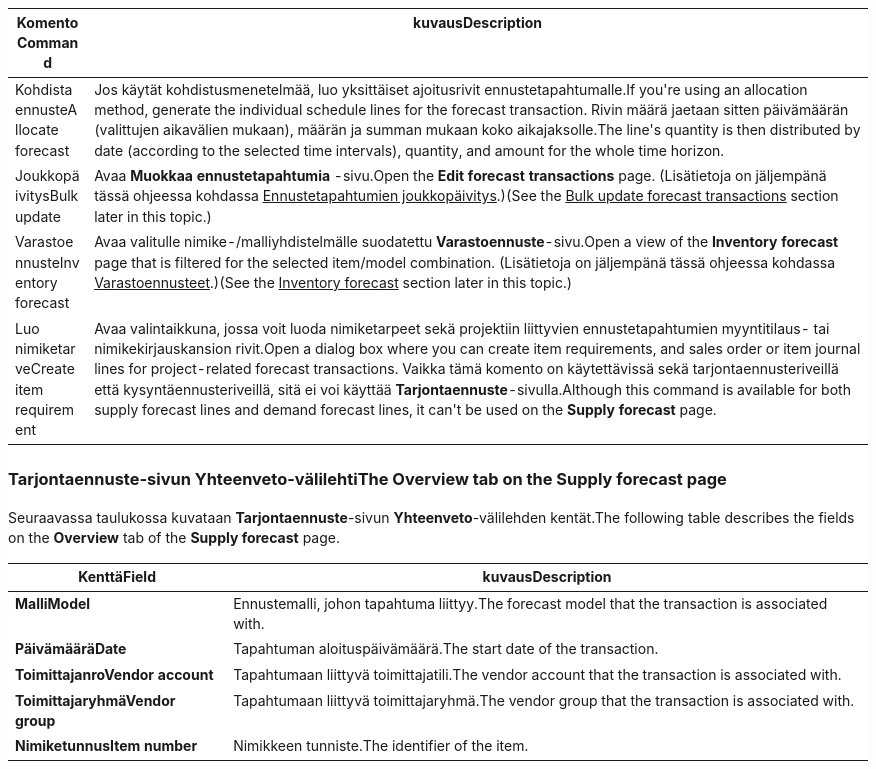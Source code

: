 | <span data-ttu-id="558ff-197">Komento</span><span class="sxs-lookup"><span data-stu-id="558ff-197">Command</span></span> | <span data-ttu-id="558ff-198">kuvaus</span><span class="sxs-lookup"><span data-stu-id="558ff-198">Description</span></span> |
|---|---|
| <span data-ttu-id="558ff-199">Kohdista ennuste</span><span class="sxs-lookup"><span data-stu-id="558ff-199">Allocate forecast</span></span> | <span data-ttu-id="558ff-200">Jos käytät kohdistusmenetelmää, luo yksittäiset ajoitusrivit ennustetapahtumalle.</span><span class="sxs-lookup"><span data-stu-id="558ff-200">If you're using an allocation method, generate the individual schedule lines for the forecast transaction.</span></span> <span data-ttu-id="558ff-201">Rivin määrä jaetaan sitten päivämäärän (valittujen aikavälien mukaan), määrän ja summan mukaan koko aikajaksolle.</span><span class="sxs-lookup"><span data-stu-id="558ff-201">The line's quantity is then distributed by date (according to the selected time intervals), quantity, and amount for the whole time horizon.</span></span> |
| <span data-ttu-id="558ff-202">Joukkopäivitys</span><span class="sxs-lookup"><span data-stu-id="558ff-202">Bulk update</span></span> | <span data-ttu-id="558ff-203">Avaa **Muokkaa ennustetapahtumia** -sivu.</span><span class="sxs-lookup"><span data-stu-id="558ff-203">Open the **Edit forecast transactions** page.</span></span> <span data-ttu-id="558ff-204">(Lisätietoja on jäljempänä tässä ohjeessa kohdassa [Ennustetapahtumien joukkopäivitys](#bulk-update).)</span><span class="sxs-lookup"><span data-stu-id="558ff-204">(See the [Bulk update forecast transactions](#bulk-update) section later in this topic.)</span></span> |
| <span data-ttu-id="558ff-205">Varastoennuste</span><span class="sxs-lookup"><span data-stu-id="558ff-205">Inventory forecast</span></span> | <span data-ttu-id="558ff-206">Avaa valitulle nimike-/malliyhdistelmälle suodatettu **Varastoennuste**-sivu.</span><span class="sxs-lookup"><span data-stu-id="558ff-206">Open a view of the **Inventory forecast** page that is filtered for the selected item/model combination.</span></span> <span data-ttu-id="558ff-207">(Lisätietoja on jäljempänä tässä ohjeessa kohdassa [Varastoennusteet](#inventory-forecast).)</span><span class="sxs-lookup"><span data-stu-id="558ff-207">(See the [Inventory forecast](#inventory-forecast) section later in this topic.)</span></span> |
| <span data-ttu-id="558ff-208">Luo nimiketarve</span><span class="sxs-lookup"><span data-stu-id="558ff-208">Create item requirement</span></span> | <span data-ttu-id="558ff-209">Avaa valintaikkuna, jossa voit luoda nimiketarpeet sekä projektiin liittyvien ennustetapahtumien myyntitilaus- tai nimikekirjauskansion rivit.</span><span class="sxs-lookup"><span data-stu-id="558ff-209">Open a dialog box where you can create item requirements, and sales order or item journal lines for project-related forecast transactions.</span></span> <span data-ttu-id="558ff-210">Vaikka tämä komento on käytettävissä sekä tarjontaennusteriveillä että kysyntäennusteriveillä, sitä ei voi käyttää **Tarjontaennuste**-sivulla.</span><span class="sxs-lookup"><span data-stu-id="558ff-210">Although this command is available for both supply forecast lines and demand forecast lines, it can't be used on the **Supply forecast** page.</span></span> |

### <a name="the-overview-tab-on-the-supply-forecast-page"></a><span data-ttu-id="558ff-211">Tarjontaennuste-sivun Yhteenveto-välilehti</span><span class="sxs-lookup"><span data-stu-id="558ff-211">The Overview tab on the Supply forecast page</span></span>

<span data-ttu-id="558ff-212">Seuraavassa taulukossa kuvataan **Tarjontaennuste**-sivun **Yhteenveto**-välilehden kentät.</span><span class="sxs-lookup"><span data-stu-id="558ff-212">The following table describes the fields on the **Overview** tab of the **Supply forecast** page.</span></span>

| <span data-ttu-id="558ff-213">Kenttä</span><span class="sxs-lookup"><span data-stu-id="558ff-213">Field</span></span> | <span data-ttu-id="558ff-214">kuvaus</span><span class="sxs-lookup"><span data-stu-id="558ff-214">Description</span></span> |
|---|---|
| <span data-ttu-id="558ff-215">**Malli**</span><span class="sxs-lookup"><span data-stu-id="558ff-215">**Model**</span></span> | <span data-ttu-id="558ff-216">Ennustemalli, johon tapahtuma liittyy.</span><span class="sxs-lookup"><span data-stu-id="558ff-216">The forecast model that the transaction is associated with.</span></span> |
| <span data-ttu-id="558ff-217">**Päivämäärä**</span><span class="sxs-lookup"><span data-stu-id="558ff-217">**Date**</span></span> | <span data-ttu-id="558ff-218">Tapahtuman aloituspäivämäärä.</span><span class="sxs-lookup"><span data-stu-id="558ff-218">The start date of the transaction.</span></span> |
| <span data-ttu-id="558ff-219">**Toimittajanro**</span><span class="sxs-lookup"><span data-stu-id="558ff-219">**Vendor account**</span></span> | <span data-ttu-id="558ff-220">Tapahtumaan liittyvä toimittajatili.</span><span class="sxs-lookup"><span data-stu-id="558ff-220">The vendor account that the transaction is associated with.</span></span> |
| <span data-ttu-id="558ff-221">**Toimittajaryhmä**</span><span class="sxs-lookup"><span data-stu-id="558ff-221">**Vendor group**</span></span> | <span data-ttu-id="558ff-222">Tapahtumaan liittyvä toimittajaryhmä.</span><span class="sxs-lookup"><span data-stu-id="558ff-222">The vendor group that the transaction is associated with.</span></span> |
| <span data-ttu-id="558ff-223">**Nimiketunnus**</span><span class="sxs-lookup"><span data-stu-id="558ff-223">**Item number**</span></span> | <span data-ttu-id="558ff-224">Nimikkeen tunniste.</span><span class="sxs-lookup"><span data-stu-id="558ff-224">The identifier of the item.</span></span> |